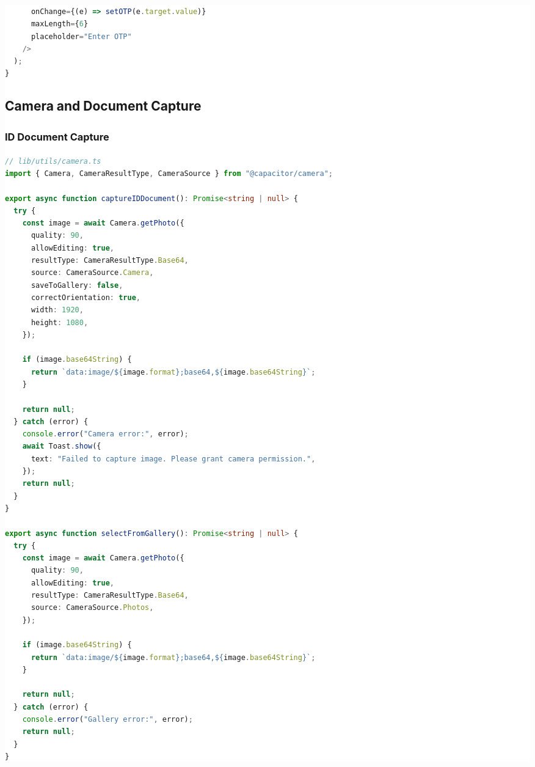 ```typescript
      onChange={(e) => setOTP(e.target.value)}
      maxLength={6}
      placeholder="Enter OTP"
    />
  );
}
```

## Camera and Document Capture

### ID Document Capture

```typescript
// lib/utils/camera.ts
import { Camera, CameraResultType, CameraSource } from "@capacitor/camera";

export async function captureIDDocument(): Promise<string | null> {
  try {
    const image = await Camera.getPhoto({
      quality: 90,
      allowEditing: true,
      resultType: CameraResultType.Base64,
      source: CameraSource.Camera,
      saveToGallery: false,
      correctOrientation: true,
      width: 1920,
      height: 1080,
    });

    if (image.base64String) {
      return `data:image/${image.format};base64,${image.base64String}`;
    }

    return null;
  } catch (error) {
    console.error("Camera error:", error);
    await Toast.show({
      text: "Failed to capture image. Please grant camera permission.",
    });
    return null;
  }
}

export async function selectFromGallery(): Promise<string | null> {
  try {
    const image = await Camera.getPhoto({
      quality: 90,
      allowEditing: true,
      resultType: CameraResultType.Base64,
      source: CameraSource.Photos,
    });

    if (image.base64String) {
      return `data:image/${image.format};base64,${image.base64String}`;
    }

    return null;
  } catch (error) {
    console.error("Gallery error:", error);
    return null;
  }
}
```